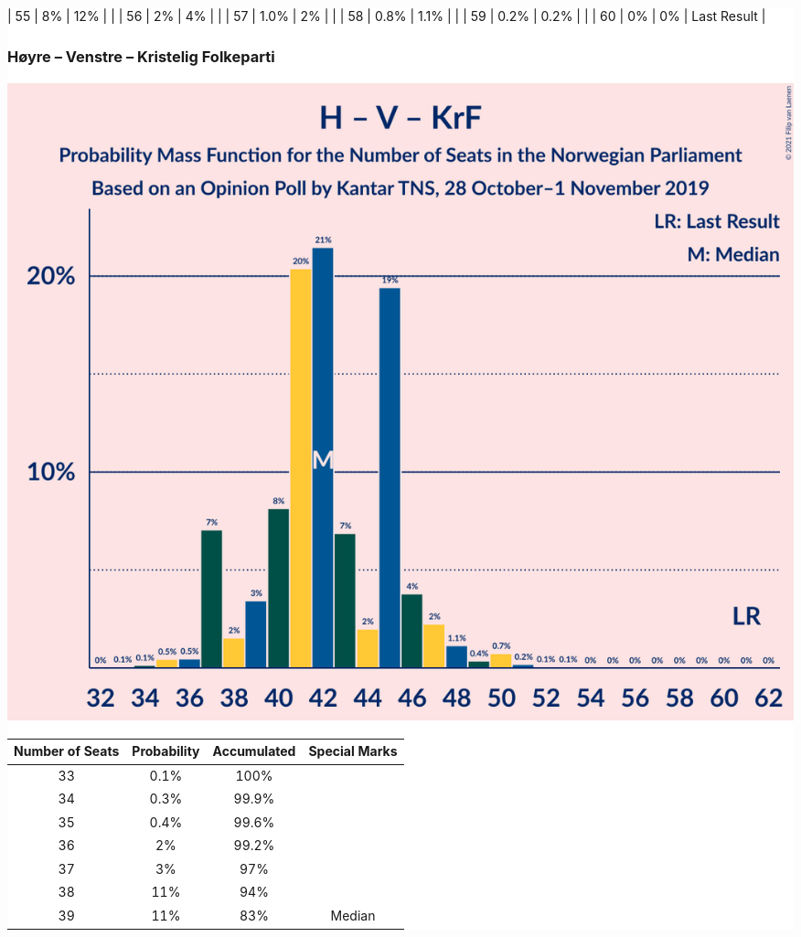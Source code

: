 | 55 | 8% | 12% |  |
| 56 | 2% | 4% |  |
| 57 | 1.0% | 2% |  |
| 58 | 0.8% | 1.1% |  |
| 59 | 0.2% | 0.2% |  |
| 60 | 0% | 0% | Last Result |

### Høyre – Venstre – Kristelig Folkeparti

![Graph with seats probability mass function not yet produced](2019-11-01-KantarTNS-coalitions-seats-pmf-h–v–krf.png "Seats Probability Mass Function")

| Number of Seats | Probability | Accumulated | Special Marks |
|:---------------:|:-----------:|:-----------:|:-------------:|
| 33 | 0.1% | 100% |  |
| 34 | 0.3% | 99.9% |  |
| 35 | 0.4% | 99.6% |  |
| 36 | 2% | 99.2% |  |
| 37 | 3% | 97% |  |
| 38 | 11% | 94% |  |
| 39 | 11% | 83% | Median |